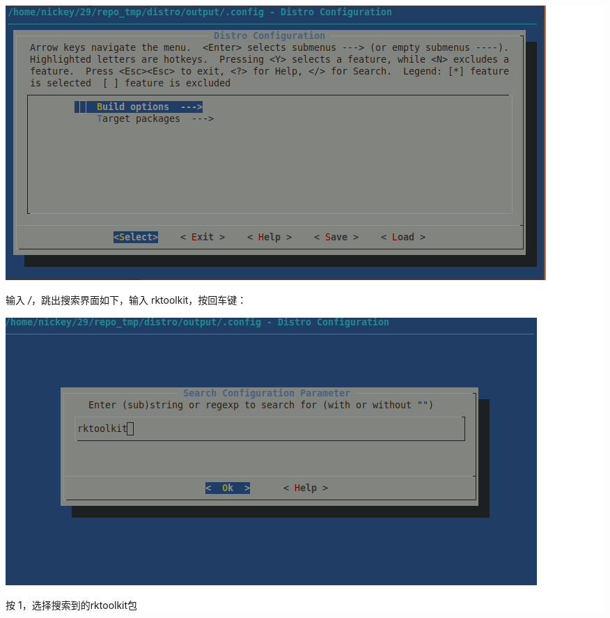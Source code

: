 ![](resources/menuconfig.png)

输入 */*，跳出搜索界面如下，输入 rktoolkit，按回车键：

![](resources/search.png)

按 1，选择搜索到的rktoolkit包
